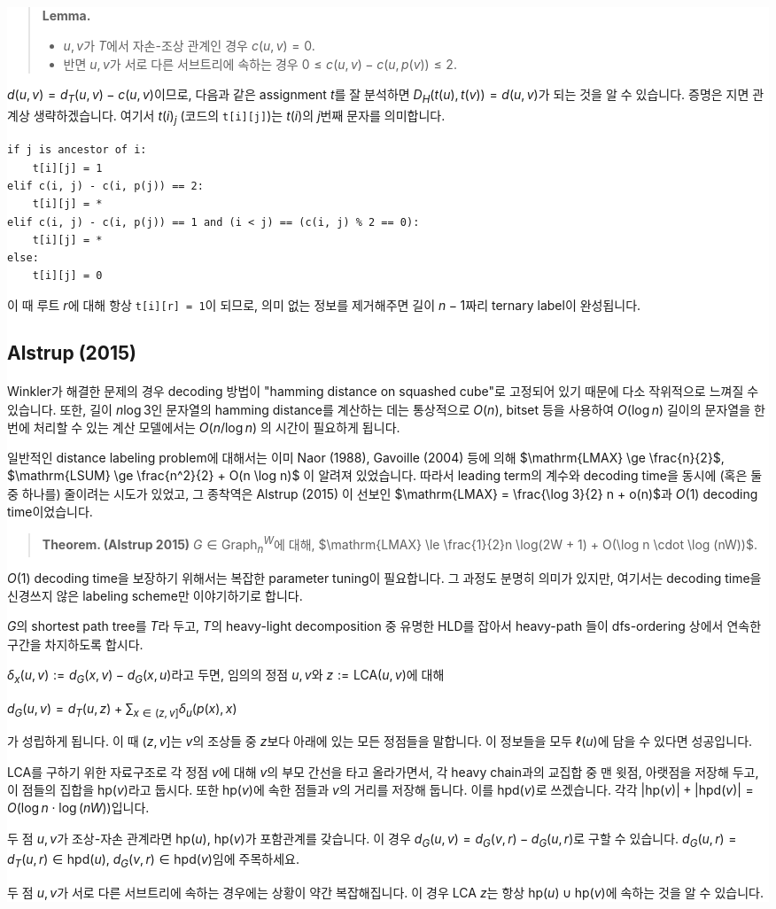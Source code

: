 > **Lemma.** 
> - $u, v$가 $T$에서 자손-조상 관계인 경우 $c(u, v) = 0$. 
> - 반면 $u, v$가 서로 다른 서브트리에 속하는 경우 $0 \le c(u, v) - c(u, p(v)) \le 2$.

$d(u, v) = d _ {T}(u, v) - c(u, v)$이므로, 다음과 같은 assignment $t$를 잘 분석하면 $D _ {H}(t(u), t(v)) = d(u, v)$가 되는 것을 알 수 있습니다. 증명은 지면 관계상 생략하겠습니다. 여기서 $t(i) _ {j}$ (코드의 `t[i][j]`)는 $t(i)$의 $j$번째 문자를 의미합니다.
```
if j is ancestor of i:
    t[i][j] = 1
elif c(i, j) - c(i, p(j)) == 2:
    t[i][j] = *
elif c(i, j) - c(i, p(j)) == 1 and (i < j) == (c(i, j) % 2 == 0):
    t[i][j] = *
else:
    t[i][j] = 0
```
이 때 루트 $r$에 대해 항상 `t[i][r] = 1`이 되므로, 의미 없는 정보를 제거해주면 길이 $n-1$짜리 ternary label이 완성됩니다.

## Alstrup (2015)

Winkler가 해결한 문제의 경우 decoding 방법이 "hamming distance on squashed cube"로 고정되어 있기 때문에 다소 작위적으로 느껴질 수 있습니다. 또한, 길이 $n \log 3$인 문자열의 hamming distance를 계산하는 데는 통상적으로 $O(n)$, bitset 등을 사용하여 $O(\log n)$ 길이의 문자열을 한 번에 처리할 수 있는 계산 모델에서는 $O(n / \log n)$ 의 시간이 필요하게 됩니다.

일반적인 distance labeling problem에 대해서는 이미 Naor (1988), Gavoille (2004) 등에 의해 $\mathrm{LMAX} \ge \frac{n}{2}$, $\mathrm{LSUM} \ge \frac{n^2}{2} + O(n \log n)$ 이 알려져 있었습니다. 따라서 leading term의 계수와 decoding time을 동시에 (혹은 둘 중 하나를) 줄이려는 시도가 있었고, 그 종착역은 Alstrup (2015) 이 선보인 $\mathrm{LMAX} = \frac{\log 3}{2} n + o(n)$과 $O(1)$ decoding time이었습니다.

> **Theorem. (Alstrup 2015)** $G \in \mathrm{Graph} _ {n}^{W}$에 대해, $\mathrm{LMAX} \le \frac{1}{2}n \log(2W + 1) + O(\log n \cdot \log (nW))$.

$O(1)$ decoding time을 보장하기 위해서는 복잡한 parameter tuning이 필요합니다. 그 과정도 분명히 의미가 있지만, 여기서는 decoding time을 신경쓰지 않은 labeling scheme만 이야기하기로 합니다.

$G$의 shortest path tree를 $T$라 두고, $T$의 heavy-light decomposition 중 유명한 HLD를 잡아서 heavy-path 들이 dfs-ordering 상에서 연속한 구간을 차지하도록 합시다.

$\delta _ {x}(u, v) := d _ {G}(x, v) - d _ {G}(x, u)$라고 두면, 임의의 정점 $u, v$와 $z := \mathrm{LCA}(u, v)$에 대해 

$d _ {G}(u, v) = d _ {T}(u, z) + \sum _ {x \in (z, v]} \delta _ {u}(p(x), x)$

가 성립하게 됩니다. 이 때 $(z, v]$는 $v$의 조상들 중 $z$보다 아래에 있는 모든 정점들을 말합니다. 이 정보들을 모두 $\ell(u)$에 담을 수 있다면 성공입니다.

LCA를 구하기 위한 자료구조로 각 정점 $v$에 대해 $v$의 부모 간선을 타고 올라가면서, 각 heavy chain과의 교집합 중 맨 윗점, 아랫점을 저장해 두고, 이 점들의 집합을 $\mathrm{hp}(v)$라고 둡시다. 또한 $\mathrm{hp}(v)$에 속한 점들과 $v$의 거리를 저장해 둡니다. 이를 $\mathrm{hpd}(v)$로 쓰겠습니다. 각각 $\lvert \mathrm{hp}(v) \rvert + \lvert \mathrm{hpd}(v) \rvert = O(\log n \cdot \log (nW))$입니다. 

두 점 $u, v$가 조상-자손 관계라면 $\mathrm{hp}(u)$, $\mathrm{hp}(v)$가 포함관계를 갖습니다. 이 경우 $d _ {G}(u, v) = d _ {G}(v, r) - d _ {G}(u, r)$로 구할 수 있습니다. $d _ {G}(u, r) = d _ {T}(u, r) \in \mathrm{hpd}(u)$, $d _ {G}(v, r) \in \mathrm{hpd}(v)$임에 주목하세요.

두 점 $u, v$가 서로 다른 서브트리에 속하는 경우에는 상황이 약간 복잡해집니다. 이 경우 LCA $z$는 항상 $\mathrm{hp}(u) \cup \mathrm{hp}(v)$에 속하는 것을 알 수 있습니다. 
